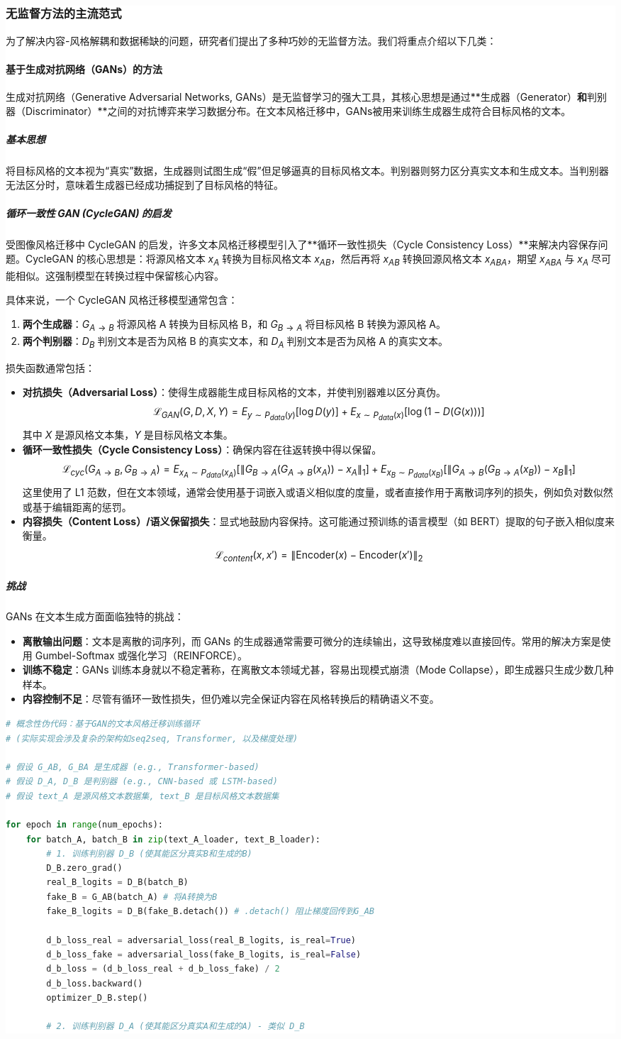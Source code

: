 ### 无监督方法的主流范式

为了解决内容-风格解耦和数据稀缺的问题，研究者们提出了多种巧妙的无监督方法。我们将重点介绍以下几类：

#### 基于生成对抗网络（GANs）的方法

生成对抗网络（Generative Adversarial Networks, GANs）是无监督学习的强大工具，其核心思想是通过**生成器（Generator）**和**判别器（Discriminator）**之间的对抗博弈来学习数据分布。在文本风格迁移中，GANs被用来训练生成器生成符合目标风格的文本。

##### 基本思想

将目标风格的文本视为“真实”数据，生成器则试图生成“假”但足够逼真的目标风格文本。判别器则努力区分真实文本和生成文本。当判别器无法区分时，意味着生成器已经成功捕捉到了目标风格的特征。

##### 循环一致性 GAN (CycleGAN) 的启发

受图像风格迁移中 CycleGAN 的启发，许多文本风格迁移模型引入了**循环一致性损失（Cycle Consistency Loss）**来解决内容保存问题。CycleGAN 的核心思想是：将源风格文本 $x_A$ 转换为目标风格文本 $x_{AB}$，然后再将 $x_{AB}$ 转换回源风格文本 $x_{ABA}$，期望 $x_{ABA}$ 与 $x_A$ 尽可能相似。这强制模型在转换过程中保留核心内容。

具体来说，一个 CycleGAN 风格迁移模型通常包含：
1.  **两个生成器**：$G_{A \to B}$ 将源风格 A 转换为目标风格 B，和 $G_{B \to A}$ 将目标风格 B 转换为源风格 A。
2.  **两个判别器**：$D_B$ 判别文本是否为风格 B 的真实文本，和 $D_A$ 判别文本是否为风格 A 的真实文本。

损失函数通常包括：
*   **对抗损失（Adversarial Loss）**：使得生成器能生成目标风格的文本，并使判别器难以区分真伪。
    $$ \mathcal{L}_{GAN}(G, D, X, Y) = E_{y \sim P_{data}(y)}[\log D(y)] + E_{x \sim P_{data}(x)}[\log (1 - D(G(x)))] $$
    其中 $X$ 是源风格文本集，$Y$ 是目标风格文本集。
*   **循环一致性损失（Cycle Consistency Loss）**：确保内容在往返转换中得以保留。
    $$ \mathcal{L}_{cyc}(G_{A \to B}, G_{B \to A}) = E_{x_A \sim P_{data}(x_A)}[\|G_{B \to A}(G_{A \to B}(x_A)) - x_A\|_1] + E_{x_B \sim P_{data}(x_B)}[\|G_{A \to B}(G_{B \to A}(x_B)) - x_B\|_1] $$
    这里使用了 L1 范数，但在文本领域，通常会使用基于词嵌入或语义相似度的度量，或者直接作用于离散词序列的损失，例如负对数似然或基于编辑距离的惩罚。
*   **内容损失（Content Loss）/语义保留损失**：显式地鼓励内容保持。这可能通过预训练的语言模型（如 BERT）提取的句子嵌入相似度来衡量。
    $$ \mathcal{L}_{content}(x, x') = \| \text{Encoder}(x) - \text{Encoder}(x') \|_2 $$

##### 挑战

GANs 在文本生成方面面临独特的挑战：
*   **离散输出问题**：文本是离散的词序列，而 GANs 的生成器通常需要可微分的连续输出，这导致梯度难以直接回传。常用的解决方案是使用 Gumbel-Softmax 或强化学习（REINFORCE）。
*   **训练不稳定**：GANs 训练本身就以不稳定著称，在离散文本领域尤甚，容易出现模式崩溃（Mode Collapse），即生成器只生成少数几种样本。
*   **内容控制不足**：尽管有循环一致性损失，但仍难以完全保证内容在风格转换后的精确语义不变。

```python
# 概念性伪代码：基于GAN的文本风格迁移训练循环
# (实际实现会涉及复杂的架构如seq2seq, Transformer, 以及梯度处理)

# 假设 G_AB, G_BA 是生成器 (e.g., Transformer-based)
# 假设 D_A, D_B 是判别器 (e.g., CNN-based 或 LSTM-based)
# 假设 text_A 是源风格文本数据集, text_B 是目标风格文本数据集

for epoch in range(num_epochs):
    for batch_A, batch_B in zip(text_A_loader, text_B_loader):
        # 1. 训练判别器 D_B (使其能区分真实B和生成的B)
        D_B.zero_grad()
        real_B_logits = D_B(batch_B)
        fake_B = G_AB(batch_A) # 将A转换为B
        fake_B_logits = D_B(fake_B.detach()) # .detach() 阻止梯度回传到G_AB

        d_b_loss_real = adversarial_loss(real_B_logits, is_real=True)
        d_b_loss_fake = adversarial_loss(fake_B_logits, is_real=False)
        d_b_loss = (d_b_loss_real + d_b_loss_fake) / 2
        d_b_loss.backward()
        optimizer_D_B.step()

        # 2. 训练判别器 D_A (使其能区分真实A和生成的A) - 类似 D_B

```